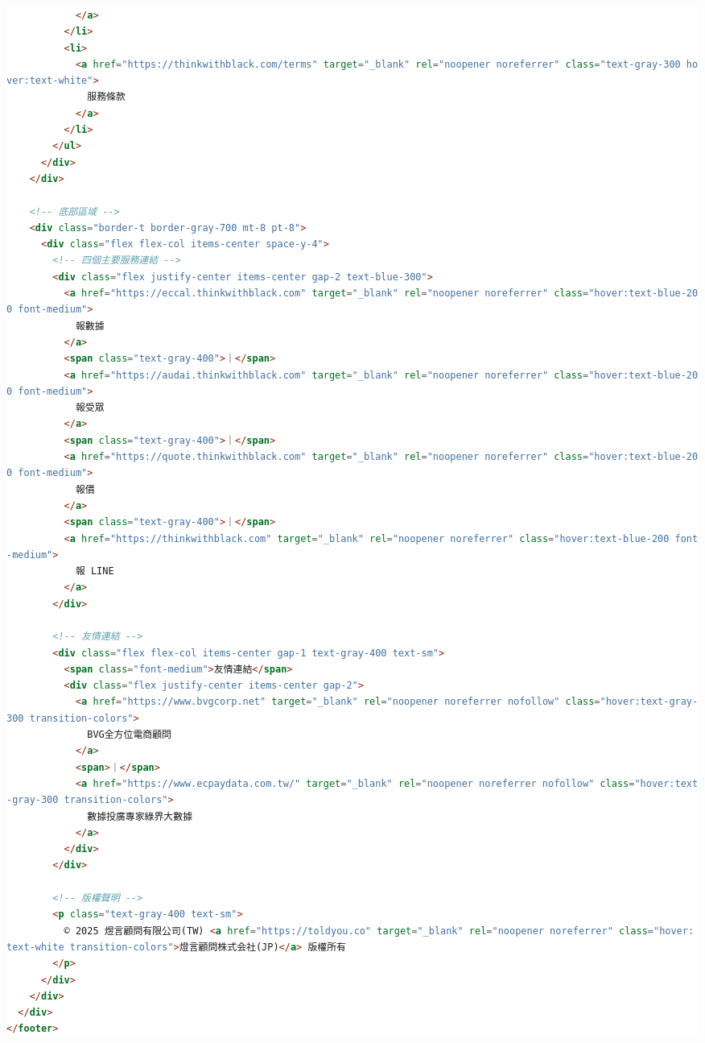 ```html
            </a>
          </li>
          <li>
            <a href="https://thinkwithblack.com/terms" target="_blank" rel="noopener noreferrer" class="text-gray-300 hover:text-white">
              服務條款
            </a>
          </li>
        </ul>
      </div>
    </div>

    <!-- 底部區域 -->
    <div class="border-t border-gray-700 mt-8 pt-8">
      <div class="flex flex-col items-center space-y-4">
        <!-- 四個主要服務連結 -->
        <div class="flex justify-center items-center gap-2 text-blue-300">
          <a href="https://eccal.thinkwithblack.com" target="_blank" rel="noopener noreferrer" class="hover:text-blue-200 font-medium">
            報數據
          </a>
          <span class="text-gray-400">｜</span>
          <a href="https://audai.thinkwithblack.com" target="_blank" rel="noopener noreferrer" class="hover:text-blue-200 font-medium">
            報受眾
          </a>
          <span class="text-gray-400">｜</span>
          <a href="https://quote.thinkwithblack.com" target="_blank" rel="noopener noreferrer" class="hover:text-blue-200 font-medium">
            報價
          </a>
          <span class="text-gray-400">｜</span>
          <a href="https://thinkwithblack.com" target="_blank" rel="noopener noreferrer" class="hover:text-blue-200 font-medium">
            報 LINE
          </a>
        </div>
        
        <!-- 友情連結 -->
        <div class="flex flex-col items-center gap-1 text-gray-400 text-sm">
          <span class="font-medium">友情連結</span>
          <div class="flex justify-center items-center gap-2">
            <a href="https://www.bvgcorp.net" target="_blank" rel="noopener noreferrer nofollow" class="hover:text-gray-300 transition-colors">
              BVG全方位電商顧問
            </a>
            <span>｜</span>
            <a href="https://www.ecpaydata.com.tw/" target="_blank" rel="noopener noreferrer nofollow" class="hover:text-gray-300 transition-colors">
              數據投廣專家綠界大數據
            </a>
          </div>
        </div>
        
        <!-- 版權聲明 -->
        <p class="text-gray-400 text-sm">
          © 2025 煜言顧問有限公司(TW) <a href="https://toldyou.co" target="_blank" rel="noopener noreferrer" class="hover:text-white transition-colors">燈言顧問株式会社(JP)</a> 版權所有
        </p>
      </div>
    </div>
  </div>
</footer>
```